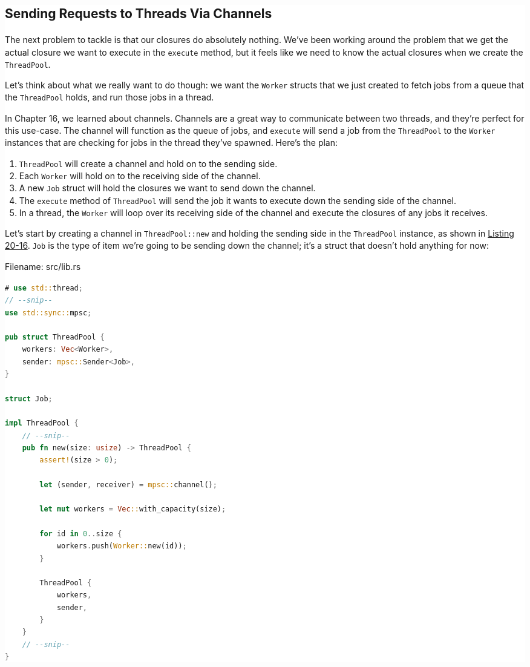 ## Sending Requests to Threads Via Channels

The next problem to tackle is that our closures do absolutely nothing. We’ve
been working around the problem that we get the actual closure we want to
execute in the `execute` method, but it feels like we need to know the actual
closures when we create the `ThreadPool`.

Let’s think about what we really want to do though: we want the `Worker`
structs that we just created to fetch jobs from a queue that the `ThreadPool`
holds, and run those jobs in a thread.

In Chapter 16, we learned about channels. Channels are a great way to
communicate between two threads, and they’re perfect for this use-case. The
channel will function as the queue of jobs, and `execute` will send a job from
the `ThreadPool` to the `Worker` instances that are checking for jobs in the
thread they’ve spawned. Here’s the plan:

1. `ThreadPool` will create a channel and hold on to the sending side.
2. Each `Worker` will hold on to the receiving side of the channel.
3. A new `Job` struct will hold the closures we want to send down the channel.
4. The `execute` method of `ThreadPool` will send the job it wants
   to execute down the sending side of the channel.
5. In a thread, the `Worker` will loop over its receiving side of the channel
   and execute the closures of any jobs it receives.

Let’s start by creating a channel in `ThreadPool::new` and holding the sending
side in the `ThreadPool` instance, as shown in [Listing 20-16][Listing-20-16]. `Job` is the type
of item we’re going to be sending down the channel; it’s a struct that doesn’t
hold anything for now:

<span class="filename">Filename: src/lib.rs</span>

[Listing-20-16]: #Listing-20-16
<a name="Listing-20-16"></a>

```rust
# use std::thread;
// --snip--
use std::sync::mpsc;

pub struct ThreadPool {
    workers: Vec<Worker>,
    sender: mpsc::Sender<Job>,
}

struct Job;

impl ThreadPool {
    // --snip--
    pub fn new(size: usize) -> ThreadPool {
        assert!(size > 0);

        let (sender, receiver) = mpsc::channel();

        let mut workers = Vec::with_capacity(size);

        for id in 0..size {
            workers.push(Worker::new(id));
        }

        ThreadPool {
            workers,
            sender,
        }
    }
    // --snip--
}
```

[Listing-20-17]: #Listing-20-17
[Listing-20-18]: #Listing-20-18
[Listing-20-19]: #Listing-20-19
[Listing-20-20]: #Listing-20-20
[Listing-20-21]: #Listing-20-21
[Listing-20-16]: ch20-05-sending-requests-via-channels.html#Listing-20-16
[Listing-20-17]: ch20-05-sending-requests-via-channels.html#Listing-20-17
[Listing-20-18]: ch20-05-sending-requests-via-channels.html#Listing-20-18
[Listing-20-19]: ch20-05-sending-requests-via-channels.html#Listing-20-19
[Listing-20-20]: ch20-05-sending-requests-via-channels.html#Listing-20-20
[Listing-17-15]: ch17-03-oo-design-patterns.html#Listing-17-15
[Listing-20-21]: ch20-05-sending-requests-via-channels.html#Listing-20-21